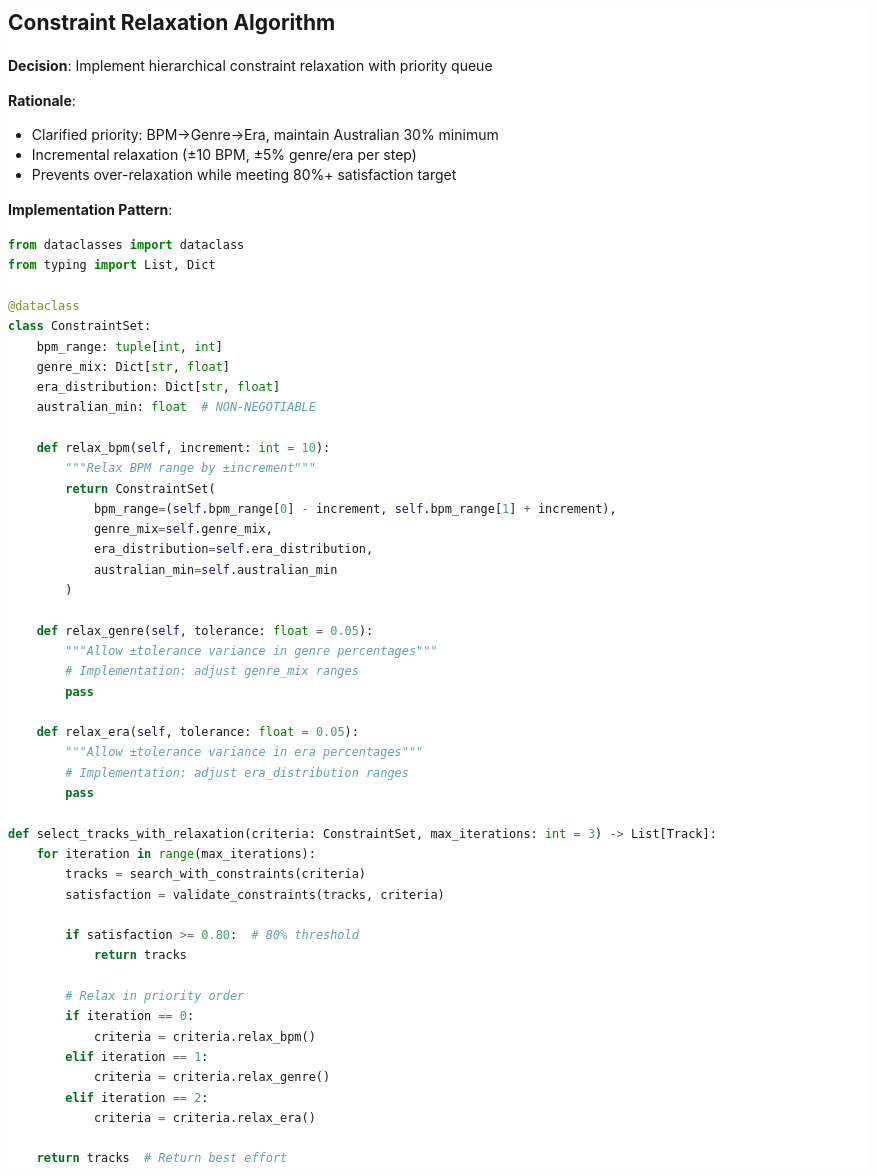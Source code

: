 ## Constraint Relaxation Algorithm

**Decision**: Implement hierarchical constraint relaxation with priority queue

**Rationale**:
- Clarified priority: BPM→Genre→Era, maintain Australian 30% minimum
- Incremental relaxation (±10 BPM, ±5% genre/era per step)
- Prevents over-relaxation while meeting 80%+ satisfaction target

**Implementation Pattern**:
```python
from dataclasses import dataclass
from typing import List, Dict

@dataclass
class ConstraintSet:
    bpm_range: tuple[int, int]
    genre_mix: Dict[str, float]
    era_distribution: Dict[str, float]
    australian_min: float  # NON-NEGOTIABLE

    def relax_bpm(self, increment: int = 10):
        """Relax BPM range by ±increment"""
        return ConstraintSet(
            bpm_range=(self.bpm_range[0] - increment, self.bpm_range[1] + increment),
            genre_mix=self.genre_mix,
            era_distribution=self.era_distribution,
            australian_min=self.australian_min
        )

    def relax_genre(self, tolerance: float = 0.05):
        """Allow ±tolerance variance in genre percentages"""
        # Implementation: adjust genre_mix ranges
        pass

    def relax_era(self, tolerance: float = 0.05):
        """Allow ±tolerance variance in era percentages"""
        # Implementation: adjust era_distribution ranges
        pass

def select_tracks_with_relaxation(criteria: ConstraintSet, max_iterations: int = 3) -> List[Track]:
    for iteration in range(max_iterations):
        tracks = search_with_constraints(criteria)
        satisfaction = validate_constraints(tracks, criteria)

        if satisfaction >= 0.80:  # 80% threshold
            return tracks

        # Relax in priority order
        if iteration == 0:
            criteria = criteria.relax_bpm()
        elif iteration == 1:
            criteria = criteria.relax_genre()
        elif iteration == 2:
            criteria = criteria.relax_era()

    return tracks  # Return best effort
```
